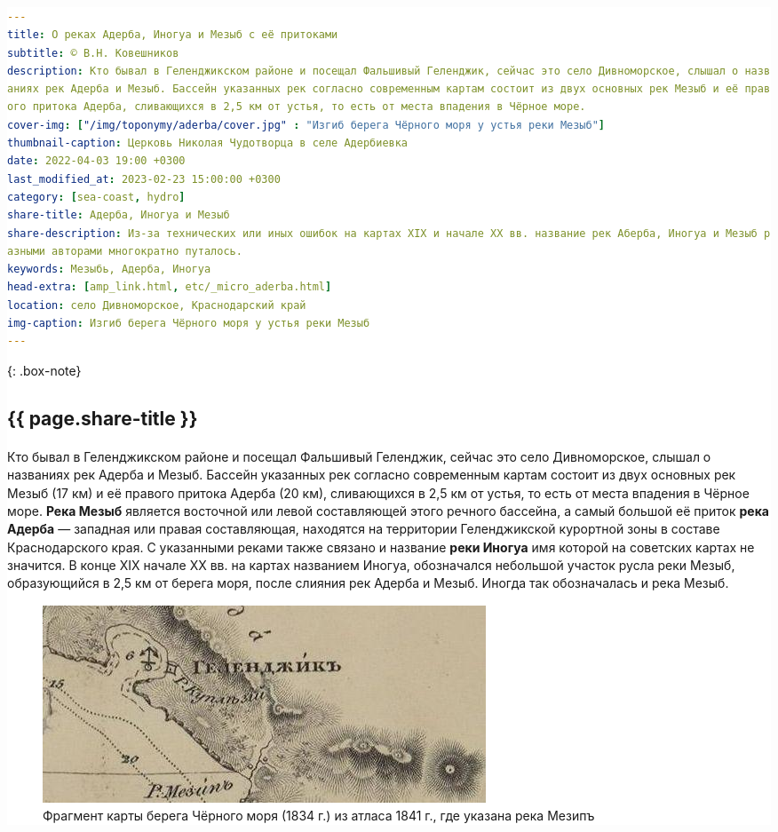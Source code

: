 ```yaml
---
title: О реках Адерба, Иногуа и Мезыб с её притоками
subtitle: © В.Н. Ковешников
description: Кто бывал в Геленджикском районе и посещал Фальшивый Геленджик, сейчас это село Дивноморское, слышал о названиях рек Адерба и Мезыб. Бассейн указанных рек согласно современным картам состоит из двух основных рек Мезыб и её правого притока Адерба, сливающихся в 2,5 км от устья, то есть от места впадения в Чёрное море.
cover-img: ["/img/toponymy/aderba/cover.jpg" : "Изгиб берега Чёрного моря у устья реки Мезыб"]
thumbnail-caption: Церковь Николая Чудотворца в селе Адербиевка
date: 2022-04-03 19:00 +0300
last_modified_at: 2023-02-23 15:00:00 +0300
category: [sea-coast, hydro]
share-title: Адерба, Иногуа и Мезыб
share-description: Из-за технических или иных ошибок на картах ХIХ и начале ХХ вв. название рек Аберба, Иногуа и Мезыб разными авторами многократно путалось.
keywords: Мезыбь, Адерба, Иногуа
head-extra: [amp_link.html, etc/_micro_aderba.html]
location: село Дивноморское, Краснодарский край
img-caption: Изгиб берега Чёрного моря у устья реки Мезыб
---
```

{: .box-note}
## {{ page.share-title }}

Кто бывал в Геленджикском районе и посещал Фальшивый Геленджик, сейчас это село Дивноморское, слышал о названиях рек Адерба и Мезыб. Бассейн указанных рек согласно современным картам состоит из двух основных рек Мезыб (17 км) и её правого притока Адерба (20 км), сливающихся в 2,5 км от устья, то есть от места впадения в Чёрное море. **Река Мезыб** является восточной или левой составляющей этого речного бассейна, а самый большой её приток **река Адерба** — западная или правая составляющая, находятся на территории Геленджикской курортной зоны в составе Краснодарского края. С указанными реками также связано и название **реки Иногуа** имя которой на советских картах не значится. В конце ХIХ начале ХХ вв. на картах названием Иногуа, обозначался небольшой участок русла реки Мезыб, образующийся в 2,5 км от берега моря, после слияния рек Адерба и Мезыб. Иногда так обозначалась и река Мезыб.

<figure>
	<img src="/img/toponymy/aderba/Mezip-river-map-1834.jpg" title="Река Мезипъ на карте 1834 г." alt="Река Мезипъ на карте 1834 г." width="499" height="222"/>
	<figcaption>Фрагмент карты берега Чёрного моря (1834 г.) из атласа 1841 г., где указана река Мезипъ</figcaption>
</figure>
